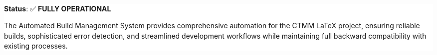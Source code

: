 
**Status**: ✅ **FULLY OPERATIONAL**

The Automated Build Management System provides comprehensive automation for the CTMM LaTeX project, ensuring reliable builds, sophisticated error detection, and streamlined development workflows while maintaining full backward compatibility with existing processes.